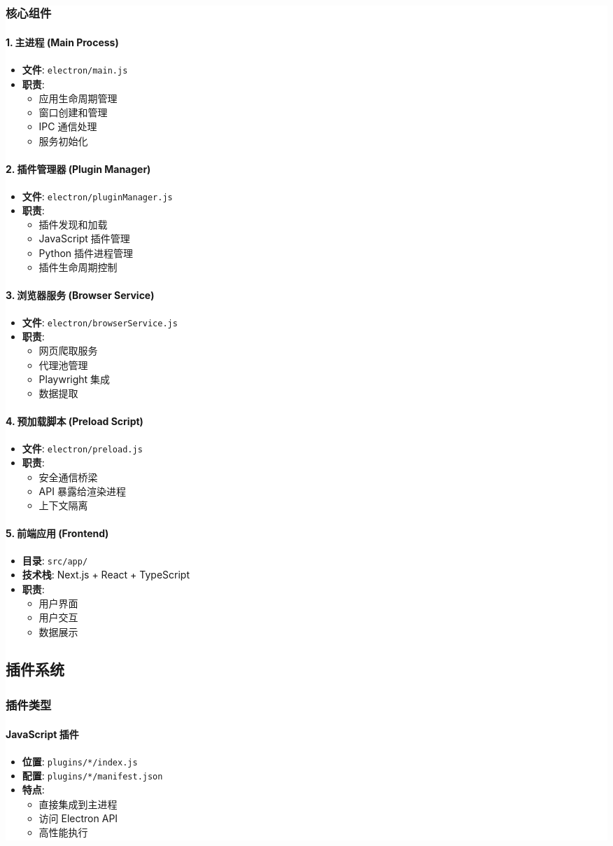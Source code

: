 ### 核心组件

#### 1. 主进程 (Main Process)
- **文件**: `electron/main.js`
- **职责**: 
  - 应用生命周期管理
  - 窗口创建和管理
  - IPC 通信处理
  - 服务初始化

#### 2. 插件管理器 (Plugin Manager)
- **文件**: `electron/pluginManager.js`
- **职责**:
  - 插件发现和加载
  - JavaScript 插件管理
  - Python 插件进程管理
  - 插件生命周期控制

#### 3. 浏览器服务 (Browser Service)
- **文件**: `electron/browserService.js`
- **职责**:
  - 网页爬取服务
  - 代理池管理
  - Playwright 集成
  - 数据提取

#### 4. 预加载脚本 (Preload Script)
- **文件**: `electron/preload.js`
- **职责**:
  - 安全通信桥梁
  - API 暴露给渲染进程
  - 上下文隔离

#### 5. 前端应用 (Frontend)
- **目录**: `src/app/`
- **技术栈**: Next.js + React + TypeScript
- **职责**:
  - 用户界面
  - 用户交互
  - 数据展示

## 插件系统

### 插件类型

#### JavaScript 插件
- **位置**: `plugins/*/index.js`
- **配置**: `plugins/*/manifest.json`
- **特点**: 
  - 直接集成到主进程
  - 访问 Electron API
  - 高性能执行
